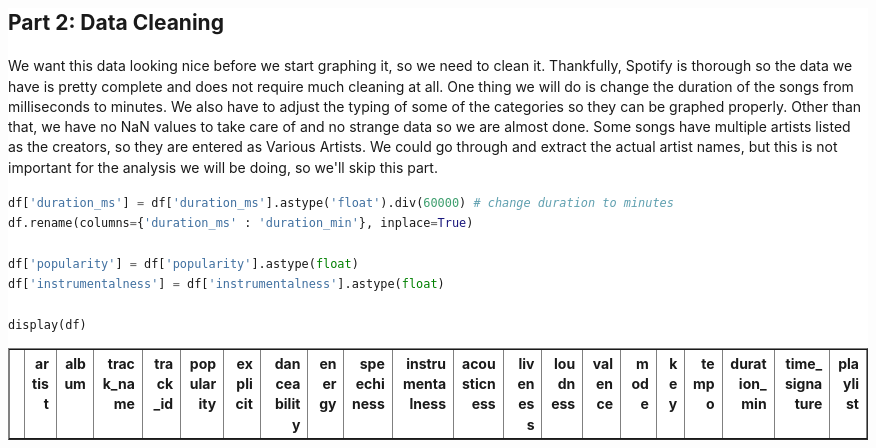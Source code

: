 
## Part 2: Data Cleaning

We want this data looking nice before we start graphing it, so we need to clean it. Thankfully, Spotify is thorough so the data we have is pretty complete and does not require much cleaning at all. One thing we will do is change the duration of the songs from milliseconds to minutes. We also have to adjust the typing of some of the categories so they can be graphed properly. Other than that, we have no NaN values to take care of and no strange data so we are almost done. Some songs have multiple artists listed as the creators, so they are entered as Various Artists. We could go through and extract the actual artist names, but this is not important for the analysis we will be doing, so we'll skip this part.


```python
df['duration_ms'] = df['duration_ms'].astype('float').div(60000) # change duration to minutes
df.rename(columns={'duration_ms' : 'duration_min'}, inplace=True)

df['popularity'] = df['popularity'].astype(float)
df['instrumentalness'] = df['instrumentalness'].astype(float)

display(df)
```


<div>
<style scoped>
    .dataframe tbody tr th:only-of-type {
        vertical-align: middle;
    }

    .dataframe tbody tr th {
        vertical-align: top;
    }

    .dataframe thead th {
        text-align: right;
    }
</style>
<table border="1" class="dataframe">
  <thead>
    <tr style="text-align: right;">
      <th></th>
      <th>artist</th>
      <th>album</th>
      <th>track_name</th>
      <th>track_id</th>
      <th>popularity</th>
      <th>explicit</th>
      <th>danceability</th>
      <th>energy</th>
      <th>speechiness</th>
      <th>instrumentalness</th>
      <th>acousticness</th>
      <th>liveness</th>
      <th>loudness</th>
      <th>valence</th>
      <th>mode</th>
      <th>key</th>
      <th>tempo</th>
      <th>duration_min</th>
      <th>time_signature</th>
      <th>playlist</th>
    </tr>
  </thead>
  <tbody>
    <tr>